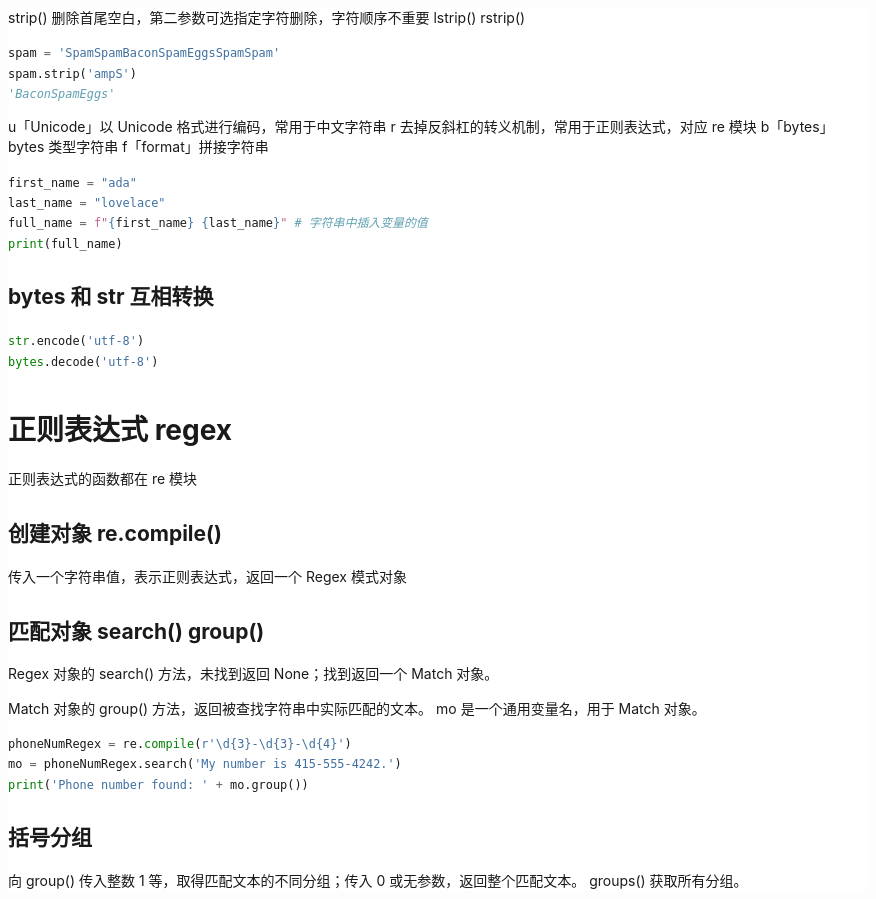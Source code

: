 strip() 删除首尾空白，第二参数可选指定字符删除，字符顺序不重要
lstrip()
rstrip()

```python
spam = 'SpamSpamBaconSpamEggsSpamSpam'
spam.strip('ampS')
'BaconSpamEggs'
```

u「Unicode」以 Unicode 格式进行编码，常用于中文字符串
r 去掉反斜杠的转义机制，常用于正则表达式，对应 re 模块
b「bytes」bytes 类型字符串
f「format」拼接字符串

```python
first_name = "ada"
last_name = "lovelace"
full_name = f"{first_name} {last_name}" # 字符串中插入变量的值
print(full_name)
```

## bytes 和 str 互相转换

```python
str.encode('utf-8')
bytes.decode('utf-8')
```

# 正则表达式 regex

正则表达式的函数都在 re 模块

## 创建对象 re.compile()

传入一个字符串值，表示正则表达式，返回一个 Regex 模式对象

## 匹配对象 search() group()

Regex 对象的 search() 方法，未找到返回 None；找到返回一个 Match 对象。

Match 对象的 group() 方法，返回被查找字符串中实际匹配的文本。
mo 是一个通用变量名，用于 Match 对象。

```python
phoneNumRegex = re.compile(r'\d{3}-\d{3}-\d{4}')
mo = phoneNumRegex.search('My number is 415-555-4242.')
print('Phone number found: ' + mo.group())
```

## 括号分组

向 group() 传入整数 1 等，取得匹配文本的不同分组；传入 0 或无参数，返回整个匹配文本。
groups() 获取所有分组。
